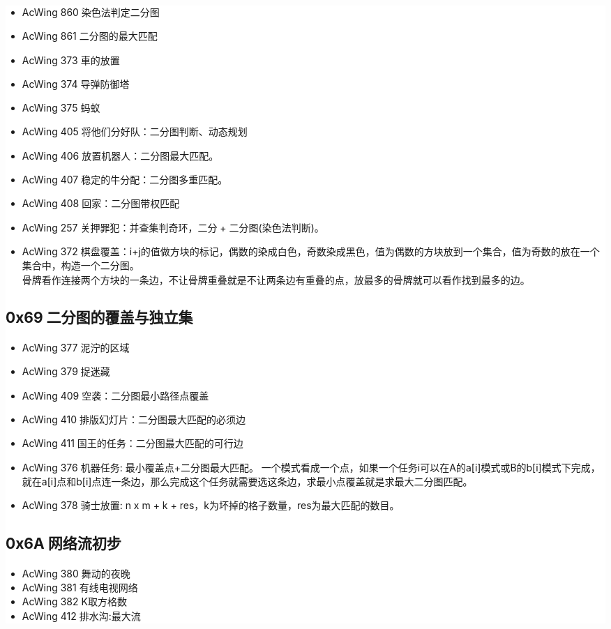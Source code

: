 + AcWing 860 染色法判定二分图  
+ AcWing 861 二分图的最大匹配  

+ AcWing 373 車的放置
+ AcWing 374 导弹防御塔
+ AcWing 375 蚂蚁
+ AcWing 405 将他们分好队：二分图判断、动态规划
+ AcWing 406 放置机器人：二分图最大匹配。
+ AcWing 407 稳定的牛分配：二分图多重匹配。
+ AcWing 408 回家：二分图带权匹配

+ AcWing 257 关押罪犯：并查集判奇环，二分 + 二分图(染色法判断)。
+ AcWing 372 棋盘覆盖：i+j的值做方块的标记，偶数的染成白色，奇数染成黑色，值为偶数的方块放到一个集合，值为奇数的放在一个集合中，构造一个二分图。  
骨牌看作连接两个方块的一条边，不让骨牌重叠就是不让两条边有重叠的点，放最多的骨牌就可以看作找到最多的边。

## 0x69 二分图的覆盖与独立集

+ AcWing 377 泥泞的区域    
+ AcWing 379 捉迷藏    
+ AcWing 409 空袭：二分图最小路径点覆盖   
+ AcWing 410 排版幻灯片：二分图最大匹配的必须边   
+ AcWing 411 国王的任务：二分图最大匹配的可行边   

+ AcWing 376 机器任务: 最小覆盖点+二分图最大匹配。
一个模式看成一个点，如果一个任务i可以在A的a[i]模式或B的b[i]模式下完成，就在a[i]点和b[i]点连一条边，那么完成这个任务就需要选这条边，求最小点覆盖就是求最大二分图匹配。

+ AcWing 378 骑士放置: n x m + k + res，k为坏掉的格子数量，res为最大匹配的数目。

## 0x6A 网络流初步

+ AcWing 380 舞动的夜晚
+ AcWing 381 有线电视网络
+ AcWing 382 K取方格数
+ AcWing 412 排水沟:最大流
